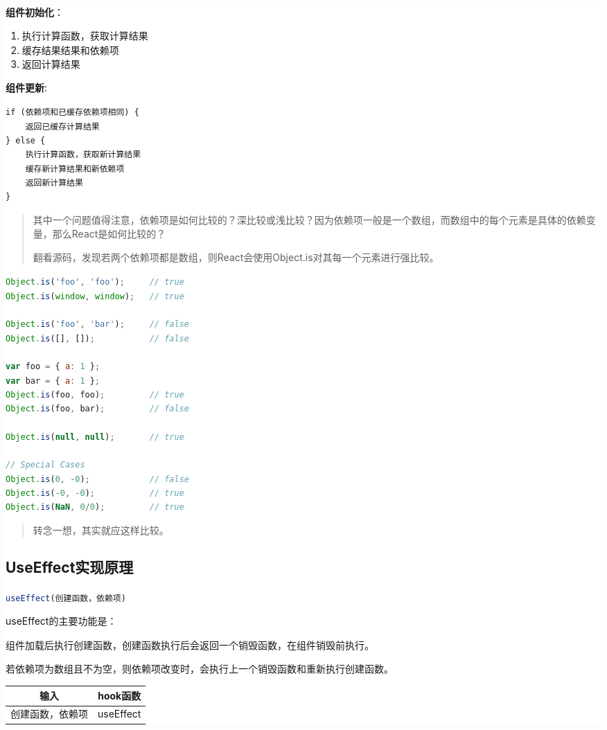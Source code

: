 **组件初始化**：
1. 执行计算函数，获取计算结果
2. 缓存结果结果和依赖项
3. 返回计算结果

**组件更新**:
```
if (依赖项和已缓存依赖项相同) {
    返回已缓存计算结果
} else {
    执行计算函数，获取新计算结果
    缓存新计算结果和新依赖项
    返回新计算结果
}
```

> 其中一个问题值得注意，依赖项是如何比较的？深比较或浅比较？因为依赖项一般是一个数组，而数组中的每个元素是具体的依赖变量，那么React是如何比较的？
>
> 翻看源码，发现若两个依赖项都是数组，则React会使用Object.is对其每一个元素进行强比较。

```js
Object.is('foo', 'foo');     // true
Object.is(window, window);   // true

Object.is('foo', 'bar');     // false
Object.is([], []);           // false

var foo = { a: 1 };
var bar = { a: 1 };
Object.is(foo, foo);         // true
Object.is(foo, bar);         // false

Object.is(null, null);       // true

// Special Cases
Object.is(0, -0);            // false
Object.is(-0, -0);           // true
Object.is(NaN, 0/0);         // true
```
> 转念一想，其实就应这样比较。

## UseEffect实现原理
```js
useEffect(创建函数，依赖项)
```

useEffect的主要功能是：

组件加载后执行创建函数，创建函数执行后会返回一个销毁函数，在组件销毁前执行。

若依赖项为数组且不为空，则依赖项改变时，会执行上一个销毁函数和重新执行创建函数。


输入| hook函数 
---|---
创建函数，依赖项|useEffect
